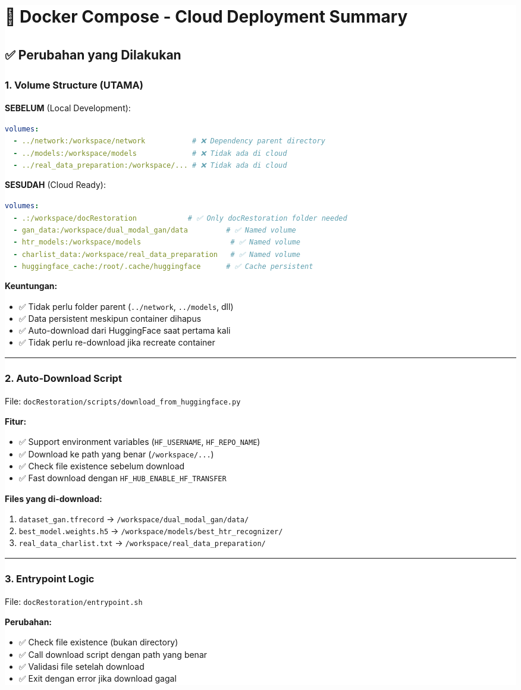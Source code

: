 # 🎯 Docker Compose - Cloud Deployment Summary

## ✅ Perubahan yang Dilakukan

### 1. **Volume Structure** (UTAMA)
**SEBELUM** (Local Development):
```yaml
volumes:
  - ../network:/workspace/network           # ❌ Dependency parent directory
  - ../models:/workspace/models             # ❌ Tidak ada di cloud
  - ../real_data_preparation:/workspace/... # ❌ Tidak ada di cloud
```

**SESUDAH** (Cloud Ready):
```yaml
volumes:
  - .:/workspace/docRestoration            # ✅ Only docRestoration folder needed
  - gan_data:/workspace/dual_modal_gan/data         # ✅ Named volume
  - htr_models:/workspace/models                     # ✅ Named volume
  - charlist_data:/workspace/real_data_preparation   # ✅ Named volume
  - huggingface_cache:/root/.cache/huggingface      # ✅ Cache persistent
```

**Keuntungan:**
- ✅ Tidak perlu folder parent (`../network`, `../models`, dll)
- ✅ Data persistent meskipun container dihapus
- ✅ Auto-download dari HuggingFace saat pertama kali
- ✅ Tidak perlu re-download jika recreate container

---

### 2. **Auto-Download Script**
File: `docRestoration/scripts/download_from_huggingface.py`

**Fitur:**
- ✅ Support environment variables (`HF_USERNAME`, `HF_REPO_NAME`)
- ✅ Download ke path yang benar (`/workspace/...`)
- ✅ Check file existence sebelum download
- ✅ Fast download dengan `HF_HUB_ENABLE_HF_TRANSFER`

**Files yang di-download:**
1. `dataset_gan.tfrecord` → `/workspace/dual_modal_gan/data/`
2. `best_model.weights.h5` → `/workspace/models/best_htr_recognizer/`
3. `real_data_charlist.txt` → `/workspace/real_data_preparation/`

---

### 3. **Entrypoint Logic**
File: `docRestoration/entrypoint.sh`

**Perubahan:**
- ✅ Check file existence (bukan directory)
- ✅ Call download script dengan path yang benar
- ✅ Validasi file setelah download
- ✅ Exit dengan error jika download gagal
